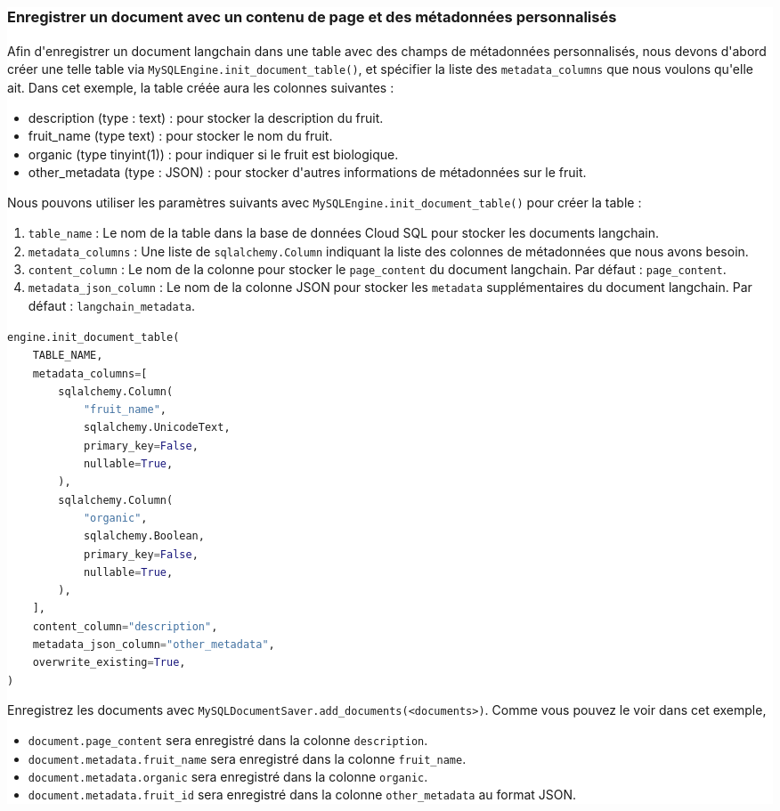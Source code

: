 ### Enregistrer un document avec un contenu de page et des métadonnées personnalisés

Afin d'enregistrer un document langchain dans une table avec des champs de métadonnées personnalisés, nous devons d'abord créer une telle table via `MySQLEngine.init_document_table()`, et spécifier la liste des `metadata_columns` que nous voulons qu'elle ait. Dans cet exemple, la table créée aura les colonnes suivantes :

- description (type : text) : pour stocker la description du fruit.
- fruit_name (type text) : pour stocker le nom du fruit.
- organic (type tinyint(1)) : pour indiquer si le fruit est biologique.
- other_metadata (type : JSON) : pour stocker d'autres informations de métadonnées sur le fruit.

Nous pouvons utiliser les paramètres suivants avec `MySQLEngine.init_document_table()` pour créer la table :

1. `table_name` : Le nom de la table dans la base de données Cloud SQL pour stocker les documents langchain.
2. `metadata_columns` : Une liste de `sqlalchemy.Column` indiquant la liste des colonnes de métadonnées que nous avons besoin.
3. `content_column` : Le nom de la colonne pour stocker le `page_content` du document langchain. Par défaut : `page_content`.
4. `metadata_json_column` : Le nom de la colonne JSON pour stocker les `metadata` supplémentaires du document langchain. Par défaut : `langchain_metadata`.

```python
engine.init_document_table(
    TABLE_NAME,
    metadata_columns=[
        sqlalchemy.Column(
            "fruit_name",
            sqlalchemy.UnicodeText,
            primary_key=False,
            nullable=True,
        ),
        sqlalchemy.Column(
            "organic",
            sqlalchemy.Boolean,
            primary_key=False,
            nullable=True,
        ),
    ],
    content_column="description",
    metadata_json_column="other_metadata",
    overwrite_existing=True,
)
```

Enregistrez les documents avec `MySQLDocumentSaver.add_documents(<documents>)`. Comme vous pouvez le voir dans cet exemple,

- `document.page_content` sera enregistré dans la colonne `description`.
- `document.metadata.fruit_name` sera enregistré dans la colonne `fruit_name`.
- `document.metadata.organic` sera enregistré dans la colonne `organic`.
- `document.metadata.fruit_id` sera enregistré dans la colonne `other_metadata` au format JSON.
